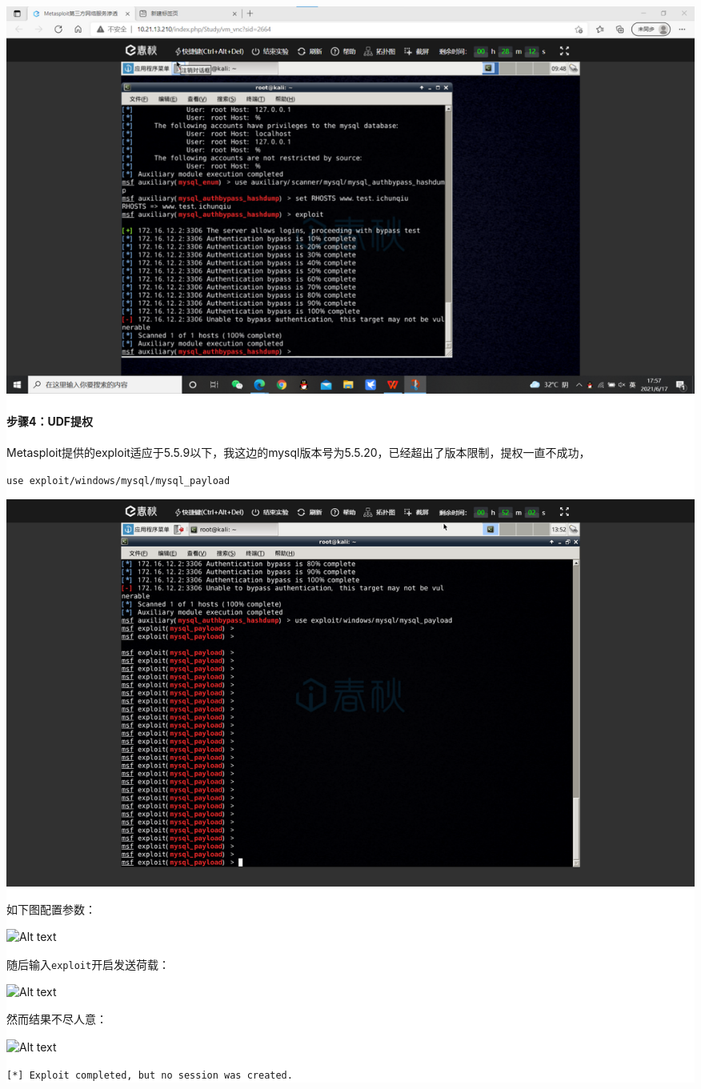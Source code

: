 <p><img src="picture/img (49).png" alt="Alt text"></p>
<h4 id="-4-udf-">步骤4：UDF提权</h4>
<p>Metasploit提供的exploit适应于5.5.9以下，我这边的mysql版本号为5.5.20，已经超出了版本限制，提权一直不成功，</p>
<pre><code>use exploit/windows/mysql/mysql_payload
</code></pre><p><img src="picture/img (50).png" alt="Alt text"></p>
<p>如下图配置参数：</p>
<p><img src="../../resources/files/picture/c1e4cb81a8b13176/1479629068927.png" alt="Alt text"></p>
<p>随后输入<code>exploit</code>开启发送荷载：</p>
<p><img src="../../resources/files/picture/c1e4cb81a8b13176/2016-11-20___16_08_54.gif" alt="Alt text"></p>
<p>然而结果不尽人意：</p>
<p><img src="../../resources/files/picture/c1e4cb81a8b13176/1479629531842.png" alt="Alt text"></p>
<p><code>[*] Exploit completed, but no session was created.</code></p>